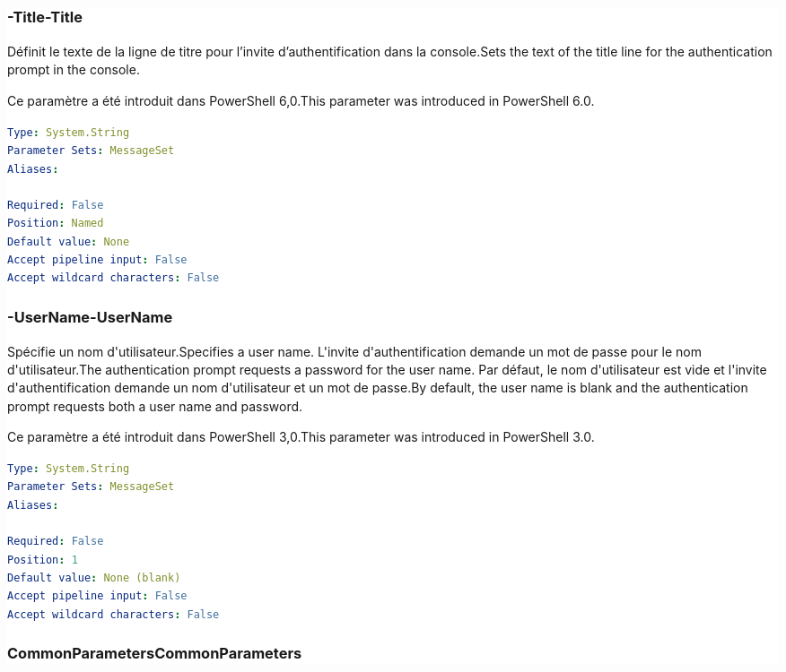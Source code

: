 ### <span data-ttu-id="af4d2-169">-Title</span><span class="sxs-lookup"><span data-stu-id="af4d2-169">-Title</span></span>

<span data-ttu-id="af4d2-170">Définit le texte de la ligne de titre pour l’invite d’authentification dans la console.</span><span class="sxs-lookup"><span data-stu-id="af4d2-170">Sets the text of the title line for the authentication prompt in the console.</span></span>

<span data-ttu-id="af4d2-171">Ce paramètre a été introduit dans PowerShell 6,0.</span><span class="sxs-lookup"><span data-stu-id="af4d2-171">This parameter was introduced in PowerShell 6.0.</span></span>

```yaml
Type: System.String
Parameter Sets: MessageSet
Aliases:

Required: False
Position: Named
Default value: None
Accept pipeline input: False
Accept wildcard characters: False
```

### <span data-ttu-id="af4d2-172">-UserName</span><span class="sxs-lookup"><span data-stu-id="af4d2-172">-UserName</span></span>

<span data-ttu-id="af4d2-173">Spécifie un nom d'utilisateur.</span><span class="sxs-lookup"><span data-stu-id="af4d2-173">Specifies a user name.</span></span> <span data-ttu-id="af4d2-174">L'invite d'authentification demande un mot de passe pour le nom d'utilisateur.</span><span class="sxs-lookup"><span data-stu-id="af4d2-174">The authentication prompt requests a password for the user name.</span></span> <span data-ttu-id="af4d2-175">Par défaut, le nom d'utilisateur est vide et l'invite d'authentification demande un nom d'utilisateur et un mot de passe.</span><span class="sxs-lookup"><span data-stu-id="af4d2-175">By default, the user name is blank and the authentication prompt requests both a user name and password.</span></span>

<span data-ttu-id="af4d2-176">Ce paramètre a été introduit dans PowerShell 3,0.</span><span class="sxs-lookup"><span data-stu-id="af4d2-176">This parameter was introduced in PowerShell 3.0.</span></span>

```yaml
Type: System.String
Parameter Sets: MessageSet
Aliases:

Required: False
Position: 1
Default value: None (blank)
Accept pipeline input: False
Accept wildcard characters: False
```

### <span data-ttu-id="af4d2-177">CommonParameters</span><span class="sxs-lookup"><span data-stu-id="af4d2-177">CommonParameters</span></span>
